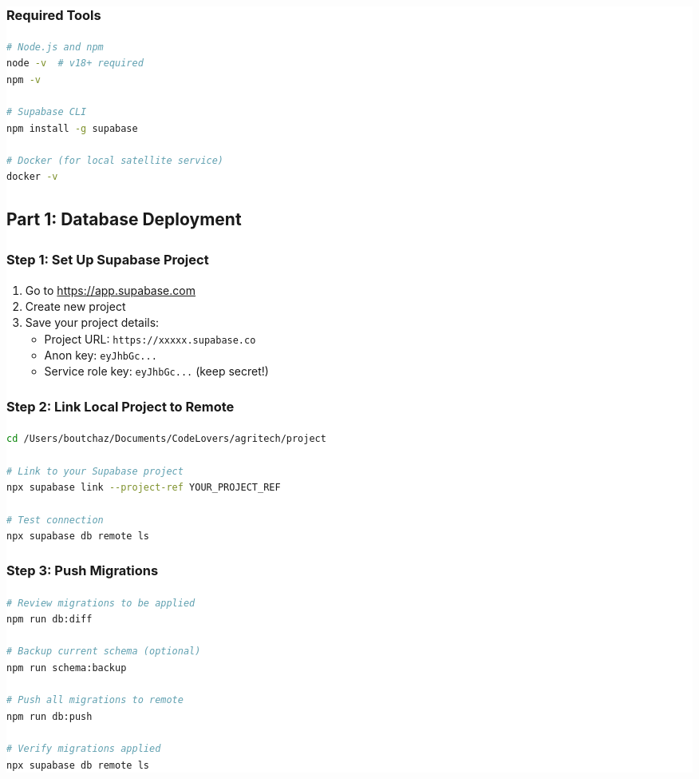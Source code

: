 ### Required Tools

```bash
# Node.js and npm
node -v  # v18+ required
npm -v

# Supabase CLI
npm install -g supabase

# Docker (for local satellite service)
docker -v
```

## Part 1: Database Deployment

### Step 1: Set Up Supabase Project

1. Go to https://app.supabase.com
2. Create new project
3. Save your project details:
   - Project URL: `https://xxxxx.supabase.co`
   - Anon key: `eyJhbGc...`
   - Service role key: `eyJhbGc...` (keep secret!)

### Step 2: Link Local Project to Remote

```bash
cd /Users/boutchaz/Documents/CodeLovers/agritech/project

# Link to your Supabase project
npx supabase link --project-ref YOUR_PROJECT_REF

# Test connection
npx supabase db remote ls
```

### Step 3: Push Migrations

```bash
# Review migrations to be applied
npm run db:diff

# Backup current schema (optional)
npm run schema:backup

# Push all migrations to remote
npm run db:push

# Verify migrations applied
npx supabase db remote ls
```
